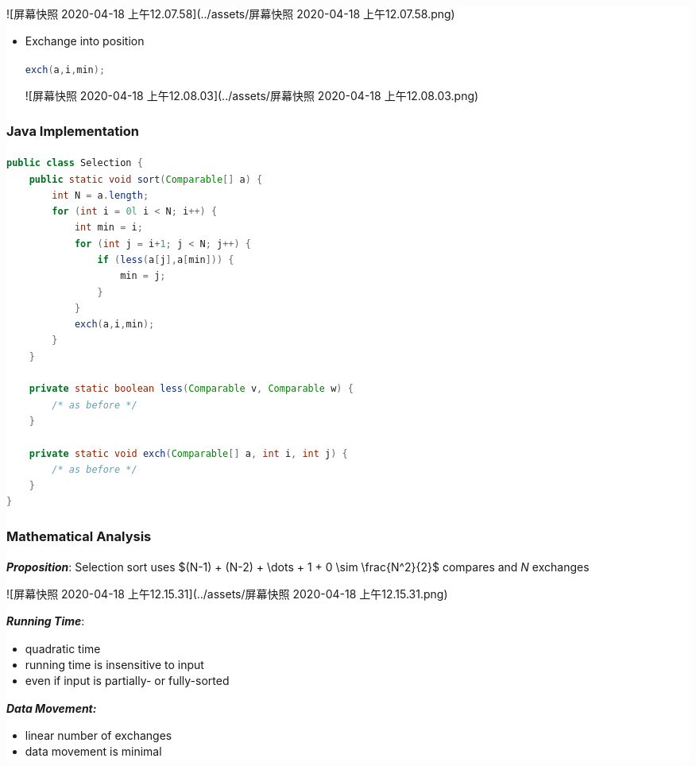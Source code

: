   ![屏幕快照 2020-04-18 上午12.07.58](../assets/屏幕快照 2020-04-18 上午12.07.58.png)

- Exchange into position

  ```java
  exch(a,i,min);
  ```

  ![屏幕快照 2020-04-18 上午12.08.03](../assets/屏幕快照 2020-04-18 上午12.08.03.png)

### Java Implementation

```java
public class Selection {
    public static void sort(Comparable[] a) {
        int N = a.length;
        for (int i = 0l i < N; i++) {
            int min = i;
            for (int j = i+1; j < N; j++) {
                if (less(a[j],a[min])) {
                    min = j;
                }
            }
            exch(a,i,min);
        }
    }
    
    private static boolean less(Comparable v, Comparable w) {
        /* as before */
    }
    
    private static void exch(Comparable[] a, int i, int j) {
        /* as before */
    }
}
```

### Mathematical Analysis

***Proposition***: Selection sort uses $(N-1) + (N-2) + \dots + 1 + 0 \sim \frac{N^2}{2}$ compares and $N$ exchanges

![屏幕快照 2020-04-18 上午12.15.31](../assets/屏幕快照 2020-04-18 上午12.15.31.png)

***Running Time***:

- quadratic time
- running time is insensitive to input
- even if input is partially- or fully-sorted

***Data Movement:***

- linear number of exchanges
- data movement is minimal
